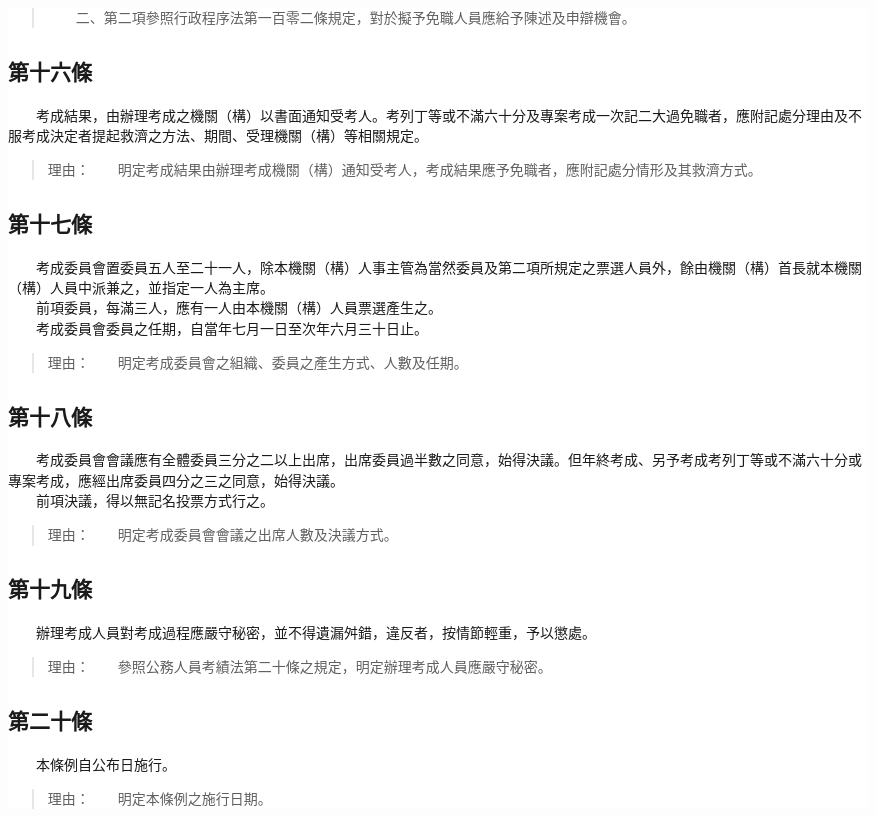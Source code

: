 > 　　二、第二項參照行政程序法第一百零二條規定，對於擬予免職人員應給予陳述及申辯機會。



第十六條 
---------
　　考成結果，由辦理考成之機關（構）以書面通知受考人。考列丁等或不滿六十分及專案考成一次記二大過免職者，應附記處分理由及不服考成決定者提起救濟之方法、期間、受理機關（構）等相關規定。  
> 理由：　　明定考成結果由辦理考成機關（構）通知受考人，考成結果應予免職者，應附記處分情形及其救濟方式。



第十七條 
---------
　　考成委員會置委員五人至二十一人，除本機關（構）人事主管為當然委員及第二項所規定之票選人員外，餘由機關（構）首長就本機關（構）人員中派兼之，並指定一人為主席。  
　　前項委員，每滿三人，應有一人由本機關（構）人員票選產生之。  
　　考成委員會委員之任期，自當年七月一日至次年六月三十日止。  
> 理由：　　明定考成委員會之組織、委員之產生方式、人數及任期。



第十八條 
---------
　　考成委員會會議應有全體委員三分之二以上出席，出席委員過半數之同意，始得決議。但年終考成、另予考成考列丁等或不滿六十分或專案考成，應經出席委員四分之三之同意，始得決議。  
　　前項決議，得以無記名投票方式行之。  
> 理由：　　明定考成委員會會議之出席人數及決議方式。



第十九條 
---------
　　辦理考成人員對考成過程應嚴守秘密，並不得遺漏舛錯，違反者，按情節輕重，予以懲處。  
> 理由：　　參照公務人員考績法第二十條之規定，明定辦理考成人員應嚴守秘密。



第二十條 
---------
　　本條例自公布日施行。  
> 理由：　　明定本條例之施行日期。